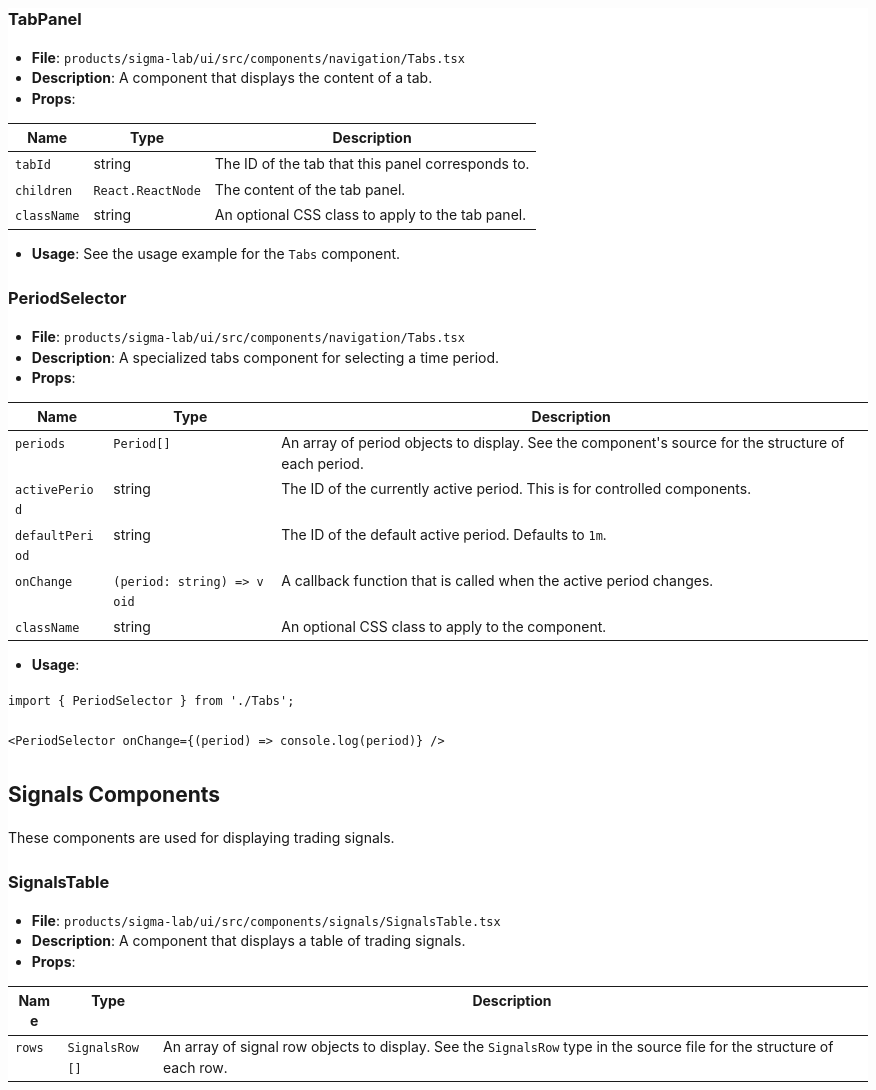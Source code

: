 ### TabPanel

*   **File**: `products/sigma-lab/ui/src/components/navigation/Tabs.tsx`
*   **Description**: A component that displays the content of a tab.
*   **Props**:

| Name | Type | Description |
| --- | --- | --- |
| `tabId` | string | The ID of the tab that this panel corresponds to. |
| `children` | `React.ReactNode` | The content of the tab panel. |
| `className` | string | An optional CSS class to apply to the tab panel. |

*   **Usage**: See the usage example for the `Tabs` component.

### PeriodSelector

*   **File**: `products/sigma-lab/ui/src/components/navigation/Tabs.tsx`
*   **Description**: A specialized tabs component for selecting a time period.
*   **Props**:

| Name | Type | Description |
| --- | --- | --- |
| `periods` | `Period[]` | An array of period objects to display. See the component's source for the structure of each period. |
| `activePeriod` | string | The ID of the currently active period. This is for controlled components. |
| `defaultPeriod` | string | The ID of the default active period. Defaults to `1m`. |
| `onChange` | `(period: string) => void` | A callback function that is called when the active period changes. |
| `className` | string | An optional CSS class to apply to the component. |

*   **Usage**:

```tsx
import { PeriodSelector } from './Tabs';

<PeriodSelector onChange={(period) => console.log(period)} />
```

## Signals Components

These components are used for displaying trading signals.

### SignalsTable

*   **File**: `products/sigma-lab/ui/src/components/signals/SignalsTable.tsx`
*   **Description**: A component that displays a table of trading signals.
*   **Props**:

| Name | Type | Description |
| --- | --- | --- |
| `rows` | `SignalsRow[]` | An array of signal row objects to display. See the `SignalsRow` type in the source file for the structure of each row. |
